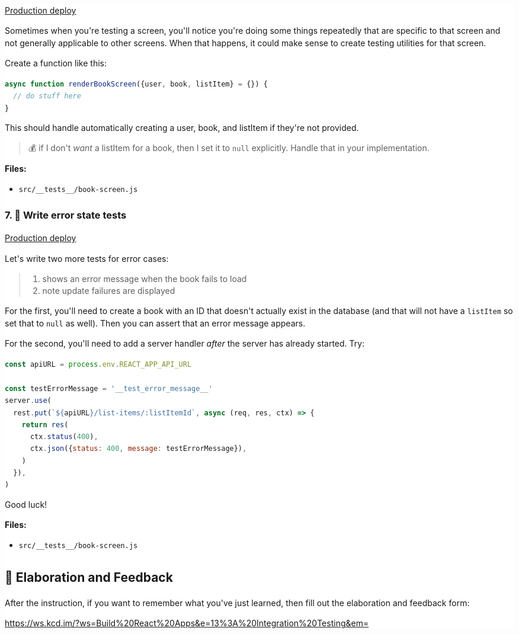 [Production deploy](https://exercises-13-integration-testing.bookshelf.lol/extra-6)

Sometimes when you're testing a screen, you'll notice you're doing some things
repeatedly that are specific to that screen and not generally applicable to
other screens. When that happens, it could make sense to create testing
utilities for that screen.

Create a function like this:

```javascript
async function renderBookScreen({user, book, listItem} = {}) {
  // do stuff here
}
```

This should handle automatically creating a user, book, and listItem if they're
not provided.

> 💰 if I don't _want_ a listItem for a book, then I set it to `null`
> explicitly. Handle that in your implementation.

**Files:**

- `src/__tests__/book-screen.js`

### 7. 💯 Write error state tests

[Production deploy](https://exercises-13-integration-testing.bookshelf.lol/extra-7)

Let's write two more tests for error cases:

> 1. shows an error message when the book fails to load
> 2. note update failures are displayed

For the first, you'll need to create a book with an ID that doesn't actually
exist in the database (and that will not have a `listItem` so set that to `null`
as well). Then you can assert that an error message appears.

For the second, you'll need to add a server handler _after_ the server has
already started. Try:

```javascript
const apiURL = process.env.REACT_APP_API_URL

const testErrorMessage = '__test_error_message__'
server.use(
  rest.put(`${apiURL}/list-items/:listItemId`, async (req, res, ctx) => {
    return res(
      ctx.status(400),
      ctx.json({status: 400, message: testErrorMessage}),
    )
  }),
)
```

Good luck!

**Files:**

- `src/__tests__/book-screen.js`

## 🦉 Elaboration and Feedback

After the instruction, if you want to remember what you've just learned, then
fill out the elaboration and feedback form:

https://ws.kcd.im/?ws=Build%20React%20Apps&e=13%3A%20Integration%20Testing&em=
